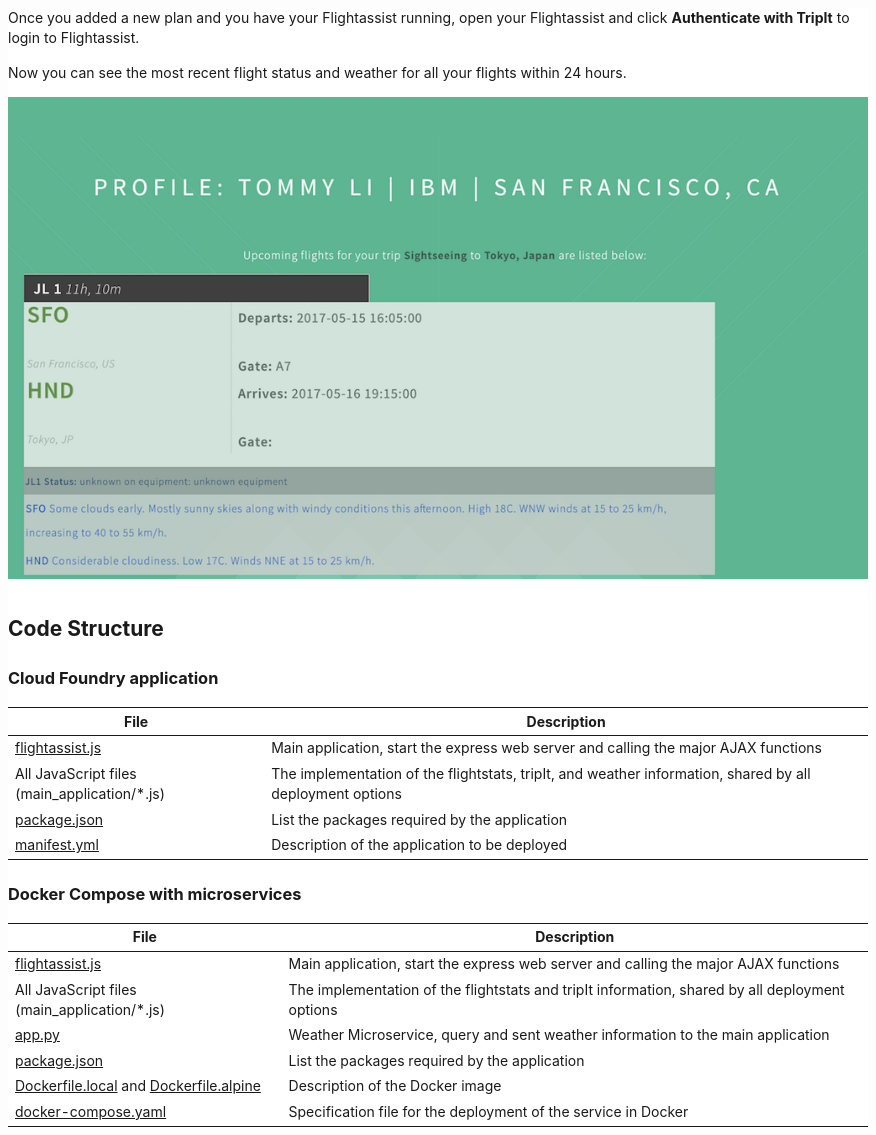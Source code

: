 Once you added a new plan and you have your Flightassist running, open your Flightassist and click **Authenticate with TripIt** to login to Flightassist.

Now you can see the most recent flight status and weather for all your flights within 24 hours.

![Flightassist status](images/status.png)

## Code Structure

### Cloud Foundry application

| File                                     | Description                              |
| ---------------------------------------- | ---------------------------------------- |
| [flightassist.js](main_application/flightassist.js)       | Main application, start the express web server and calling the major AJAX functions|
| All JavaScript files (main_application/*.js)         | The implementation of the flightstats, tripIt, and weather information, shared by all deployment options |
| [package.json](main_application/package.json)     | List the packages required by the application |
| [manifest.yml](main_application/manifest.yml)     | Description of the application to be deployed |

### Docker Compose with microservices

| File                                     | Description                              |
| ---------------------------------------- | ---------------------------------------- |
| [flightassist.js](main_application/flightassist.js)       | Main application, start the express web server and calling the major AJAX functions|
| All JavaScript files (main_application/*.js)         | The implementation of the flightstats and tripIt information, shared by all deployment options |
| [app.py](flightassist-weather/scr/app.py) | Weather Microservice, query and sent weather information to the main application |
| [package.json](main_application/package.json)         | List the packages required by the application |
| [Dockerfile.local](main_application/Dockerfile.local) and [Dockerfile.alpine](flightassist-weather/Dockerfile.alpine) | Description of the Docker image |
| [docker-compose.yaml](docker-compose.yaml) | Specification file for the deployment of the service in Docker |
